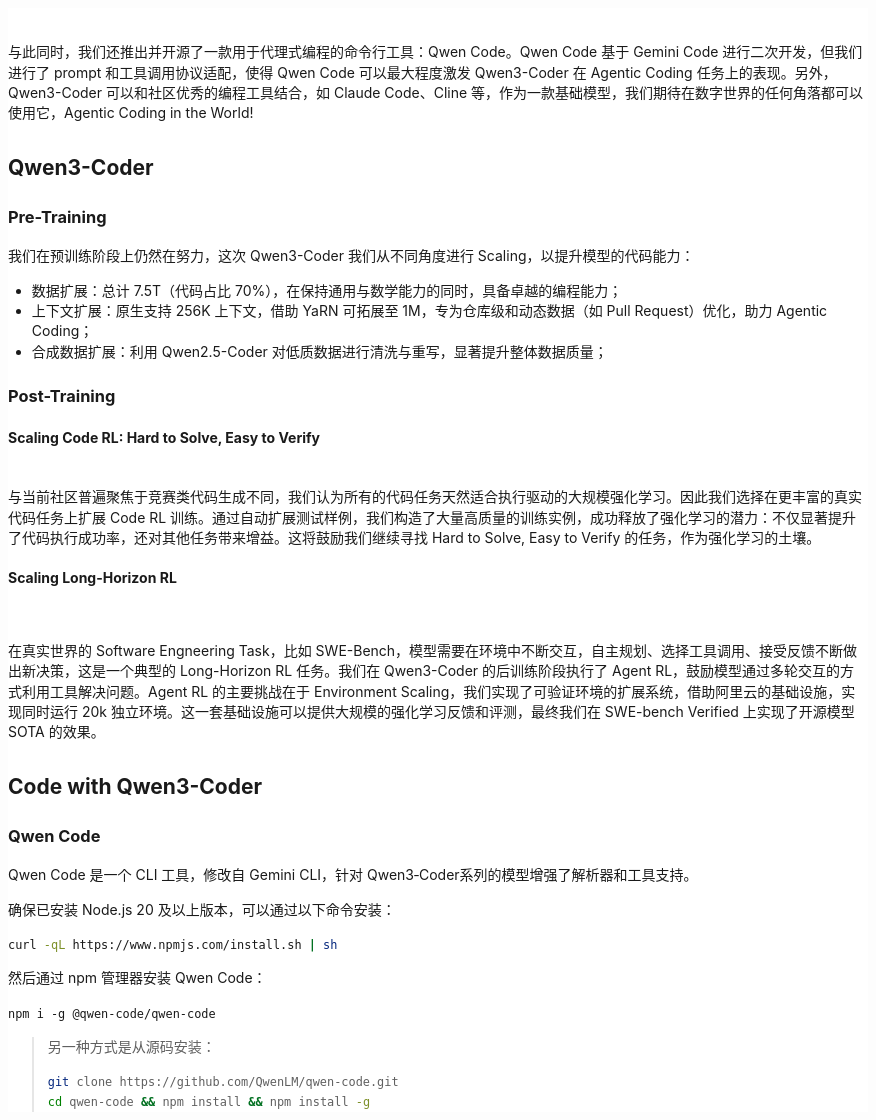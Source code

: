 <div align="center">
  <img src="https://qianwen-res.oss-cn-beijing.aliyuncs.com/Qwen3-Coder/qwen3-coder-main.jpg" alt="" width="800" />
</div>

与此同时，我们还推出并开源了一款用于代理式编程的命令行工具：Qwen Code。Qwen Code 基于 Gemini Code 进行二次开发，但我们进行了 prompt 和工具调用协议适配，使得 Qwen Code 可以最大程度激发 Qwen3-Coder 在 Agentic Coding 任务上的表现。另外，Qwen3-Coder 可以和社区优秀的编程工具结合，如 Claude Code、Cline 等，作为一款基础模型，我们期待在数字世界的任何角落都可以使用它，Agentic Coding in the World!


## Qwen3-Coder

### Pre-Training
我们在预训练阶段上仍然在努力，这次 Qwen3-Coder 我们从不同角度进行 Scaling，以提升模型的代码能力：
* 数据扩展：总计 7.5T（代码占比 70%），在保持通用与数学能力的同时，具备卓越的编程能力；
* 上下文扩展：原生支持 256K 上下文，借助 YaRN 可拓展至 1M，专为仓库级和动态数据（如 Pull Request）优化，助力 Agentic Coding；
* 合成数据扩展：利用 Qwen2.5-Coder 对低质数据进行清洗与重写，显著提升整体数据质量；

### Post-Training

#### Scaling Code RL: Hard to Solve, Easy to Verify
<div align="center">
  <img src="https://qianwen-res.oss-cn-beijing.aliyuncs.com/Qwen3-Coder/coderl.png" alt="" width="800" />
</div>
与当前社区普遍聚焦于竞赛类代码生成不同，我们认为所有的代码任务天然适合执行驱动的大规模强化学习。因此我们选择在更丰富的真实代码任务上扩展 Code RL 训练。通过自动扩展测试样例，我们构造了大量高质量的训练实例，成功释放了强化学习的潜力：不仅显著提升了代码执行成功率，还对其他任务带来增益。这将鼓励我们继续寻找 Hard to Solve, Easy to Verify 的任务，作为强化学习的土壤。

#### Scaling Long-Horizon RL
<div align="center">
  <img src="https://qianwen-res.oss-cn-beijing.aliyuncs.com/Qwen3-Coder/swe.jpg" alt="" width="800" />
</div>

在真实世界的 Software Engneering Task，比如 SWE-Bench，模型需要在环境中不断交互，自主规划、选择工具调用、接受反馈不断做出新决策，这是一个典型的 Long-Horizon RL 任务。我们在 Qwen3-Coder 的后训练阶段执行了 Agent RL，鼓励模型通过多轮交互的方式利用工具解决问题。Agent RL 的主要挑战在于 Environment Scaling，我们实现了可验证环境的扩展系统，借助阿里云的基础设施，实现同时运行 20k 独立环境。这一套基础设施可以提供大规模的强化学习反馈和评测，最终我们在 SWE-bench Verified 上实现了开源模型 SOTA 的效果。


## Code with Qwen3-Coder

### Qwen Code
Qwen Code 是一个 CLI 工具，修改自 Gemini CLI，针对 Qwen3‑Coder系列的模型增强了解析器和工具支持。

确保已安装 Node.js 20 及以上版本，可以通过以下命令安装：

```bash
curl -qL https://www.npmjs.com/install.sh | sh
```
然后通过 npm 管理器安装 Qwen Code：
```bash
npm i -g @qwen-code/qwen-code
```
> 另一种方式是从源码安装：
> ```bash
> git clone https://github.com/QwenLM/qwen-code.git
> cd qwen-code && npm install && npm install -g
> ``` 
